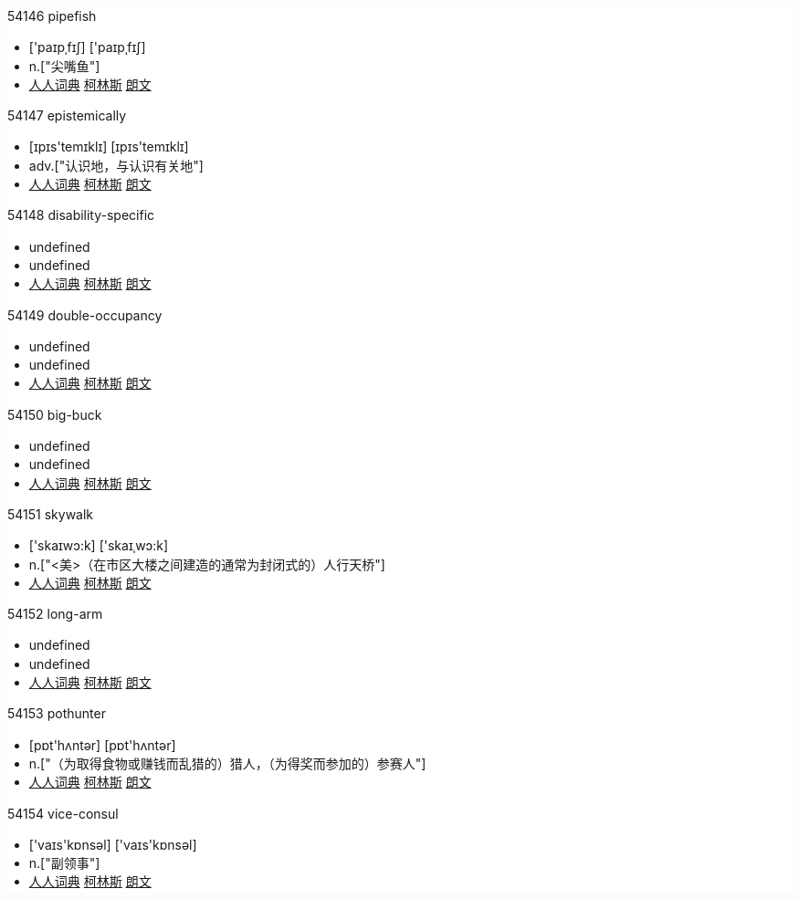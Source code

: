 54146 pipefish 
- ['paɪpˌfɪʃ]  ['paɪpˌfɪʃ] 
- n.["尖嘴鱼"]   
- [人人词典](https://www.91dict.com/words?w=pipefish) [柯林斯](https://www.collinsdictionary.com/zh/dictionary/english/pipefish) [朗文](https://www.ldoceonline.com/dictionary/pipefish) 

54147 epistemically 
- [ɪpɪs'temɪklɪ]  [ɪpɪs'temɪklɪ] 
- adv.["认识地，与认识有关地"]   
- [人人词典](https://www.91dict.com/words?w=epistemically) [柯林斯](https://www.collinsdictionary.com/zh/dictionary/english/epistemically) [朗文](https://www.ldoceonline.com/dictionary/epistemically) 

54148 disability-specific 
- undefined 
- undefined 
- [人人词典](https://www.91dict.com/words?w=disability-specific) [柯林斯](https://www.collinsdictionary.com/zh/dictionary/english/disability-specific) [朗文](https://www.ldoceonline.com/dictionary/disability-specific) 

54149 double-occupancy 
- undefined 
- undefined 
- [人人词典](https://www.91dict.com/words?w=double-occupancy) [柯林斯](https://www.collinsdictionary.com/zh/dictionary/english/double-occupancy) [朗文](https://www.ldoceonline.com/dictionary/double-occupancy) 

54150 big-buck 
- undefined 
- undefined 
- [人人词典](https://www.91dict.com/words?w=big-buck) [柯林斯](https://www.collinsdictionary.com/zh/dictionary/english/big-buck) [朗文](https://www.ldoceonline.com/dictionary/big-buck) 

54151 skywalk 
- ['skaɪwɔ:k]  ['skaɪˌwɔ:k] 
- n.["<美>（在市区大楼之间建造的通常为封闭式的）人行天桥"]   
- [人人词典](https://www.91dict.com/words?w=skywalk) [柯林斯](https://www.collinsdictionary.com/zh/dictionary/english/skywalk) [朗文](https://www.ldoceonline.com/dictionary/skywalk) 

54152 long-arm 
- undefined 
- undefined 
- [人人词典](https://www.91dict.com/words?w=long-arm) [柯林斯](https://www.collinsdictionary.com/zh/dictionary/english/long-arm) [朗文](https://www.ldoceonline.com/dictionary/long-arm) 

54153 pothunter 
- [pɒt'hʌntər]  [pɒt'hʌntər] 
- n.["（为取得食物或赚钱而乱猎的）猎人，（为得奖而参加的）参赛人"]   
- [人人词典](https://www.91dict.com/words?w=pothunter) [柯林斯](https://www.collinsdictionary.com/zh/dictionary/english/pothunter) [朗文](https://www.ldoceonline.com/dictionary/pothunter) 

54154 vice-consul 
- ['vaɪs'kɒnsəl]  ['vaɪs'kɒnsəl] 
- n.["副领事"]   
- [人人词典](https://www.91dict.com/words?w=vice-consul) [柯林斯](https://www.collinsdictionary.com/zh/dictionary/english/vice-consul) [朗文](https://www.ldoceonline.com/dictionary/vice-consul) 
